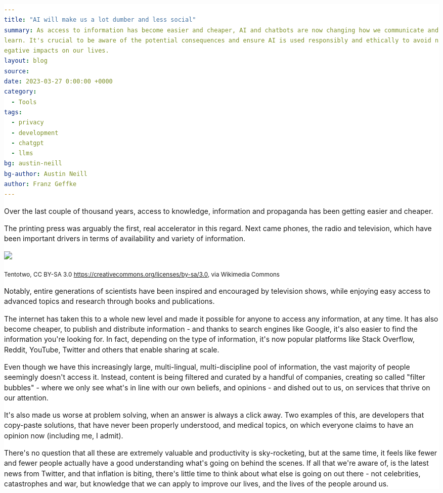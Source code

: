 ```yaml
---
title: "AI will make us a lot dumber and less social"
summary: As access to information has become easier and cheaper, AI and chatbots are now changing how we communicate and learn. It's crucial to be aware of the potential consequences and ensure AI is used responsibly and ethically to avoid negative impacts on our lives.
layout: blog
source:
date: 2023-03-27 0:00:00 +0000
category:
  - Tools
tags:
  - privacy
  - development
  - chatgpt
  - llms
bg: austin-neill
bg-author: Austin Neill
author: Franz Geffke
---
```


Over the last couple of thousand years, access to knowledge, information and propaganda has been getting easier and cheaper.

The printing press was arguably the first, real accelerator in this regard. Next came phones, the radio and television, which have been important drivers in terms of availability and variety of information.

<img src="/assets/images/blog/european-output-of-books.png">

<small>Tentotwo, CC BY-SA 3.0 <https://creativecommons.org/licenses/by-sa/3.0>, via Wikimedia Commons</small>

Notably, entire generations of scientists have been inspired and encouraged by television shows, while enjoying easy access to advanced topics and research through books and publications.

The internet has taken this to a whole new level and made it possible for anyone to access any information, at any time. It has also become cheaper, to publish and distribute information - and thanks to search engines like Google, it's also easier to find the information you're looking for. In fact, depending on the type of information, it's now popular platforms like Stack Overflow, Reddit, YouTube, Twitter and others that enable sharing at scale.

Even though we have this increasingly large, multi-lingual, multi-discipline pool of information, the vast majority of people seemingly doesn't access it. Instead, content is being filtered and curated by a handful of companies, creating so called "filter bubbles" - where we only see what's in line with our own beliefs, and opinions - and dished out to us, on services that thrive on our attention.

It's also made us worse at problem solving, when an answer is always a click away. Two examples of this, are developers that copy-paste solutions, that have never been properly understood, and medical topics, on which everyone claims to have an opinion now (including me, I admit).

There's no question that all these are extremely valuable and productivity is sky-rocketing, but at the same time, it feels like fewer and fewer people actually have a good understanding what's going on behind the scenes. If all that we're aware of, is the latest news from Twitter, and that inflation is biting, there's little time to think about what else is going on out there - not celebrities, catastrophes and war, but knowledge that we can apply to improve our lives, and the lives of the people around us.
